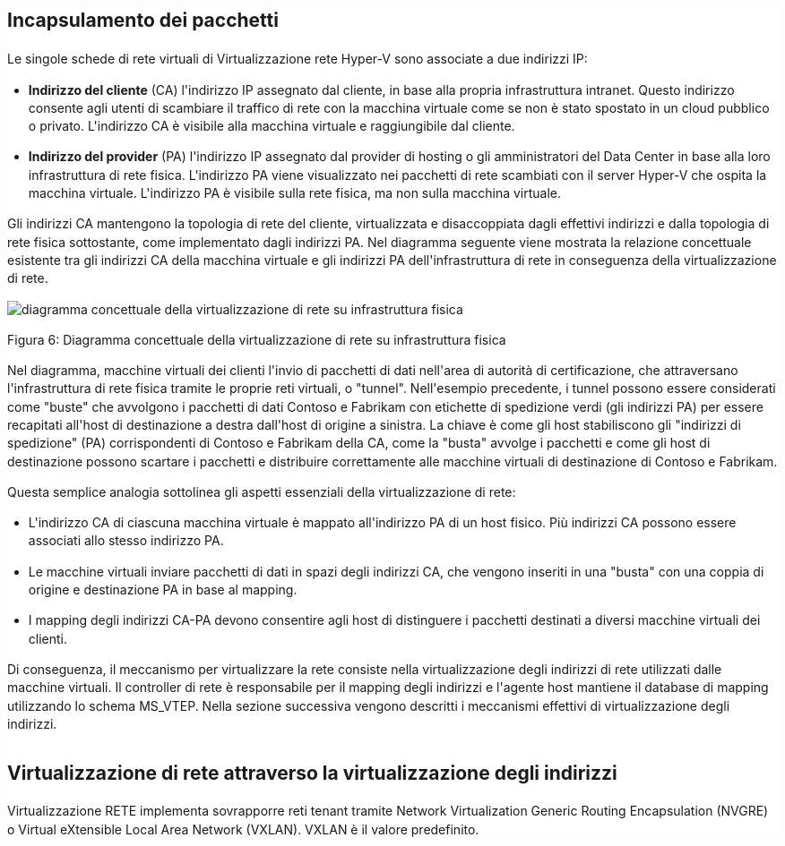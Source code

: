 ## <a name="packet-encapsulation"></a>Incapsulamento dei pacchetti  
Le singole schede di rete virtuali di Virtualizzazione rete Hyper-V sono associate a due indirizzi IP:  

-   **Indirizzo del cliente** (CA) l'indirizzo IP assegnato dal cliente, in base alla propria infrastruttura intranet. Questo indirizzo consente agli utenti di scambiare il traffico di rete con la macchina virtuale come se non è stato spostato in un cloud pubblico o privato. L'indirizzo CA è visibile alla macchina virtuale e raggiungibile dal cliente.  

-   **Indirizzo del provider** (PA) l'indirizzo IP assegnato dal provider di hosting o gli amministratori del Data Center in base alla loro infrastruttura di rete fisica. L'indirizzo PA viene visualizzato nei pacchetti di rete scambiati con il server Hyper-V che ospita la macchina virtuale. L'indirizzo PA è visibile sulla rete fisica, ma non sulla macchina virtuale.  

Gli indirizzi CA mantengono la topologia di rete del cliente, virtualizzata e disaccoppiata dagli effettivi indirizzi e dalla topologia di rete fisica sottostante, come implementato dagli indirizzi PA. Nel diagramma seguente viene mostrata la relazione concettuale esistente tra gli indirizzi CA della macchina virtuale e gli indirizzi PA dell'infrastruttura di rete in conseguenza della virtualizzazione di rete.  

![diagramma concettuale della virtualizzazione di rete su infrastruttura fisica](../../../media/hyper-v-network-virtualization-technical-details-in-windows-server/VNetF2.gif)  

Figura 6: Diagramma concettuale della virtualizzazione di rete su infrastruttura fisica  

Nel diagramma, macchine virtuali dei clienti l'invio di pacchetti di dati nell'area di autorità di certificazione, che attraversano l'infrastruttura di rete fisica tramite le proprie reti virtuali, o "tunnel". Nell'esempio precedente, i tunnel possono essere considerati come "buste" che avvolgono i pacchetti di dati Contoso e Fabrikam con etichette di spedizione verdi (gli indirizzi PA) per essere recapitati all'host di destinazione a destra dall'host di origine a sinistra. La chiave è come gli host stabiliscono gli "indirizzi di spedizione" (PA) corrispondenti di Contoso e Fabrikam della CA, come la "busta" avvolge i pacchetti e come gli host di destinazione possono scartare i pacchetti e distribuire correttamente alle macchine virtuali di destinazione di Contoso e Fabrikam.  

Questa semplice analogia sottolinea gli aspetti essenziali della virtualizzazione di rete:  

-   L'indirizzo CA di ciascuna macchina virtuale è mappato all'indirizzo PA di un host fisico. Più indirizzi CA possono essere associati allo stesso indirizzo PA.  

-   Le macchine virtuali inviare pacchetti di dati in spazi degli indirizzi CA, che vengono inseriti in una "busta" con una coppia di origine e destinazione PA in base al mapping.  

-   I mapping degli indirizzi CA-PA devono consentire agli host di distinguere i pacchetti destinati a diversi macchine virtuali dei clienti.  

Di conseguenza, il meccanismo per virtualizzare la rete consiste nella virtualizzazione degli indirizzi di rete utilizzati dalle macchine virtuali. Il controller di rete è responsabile per il mapping degli indirizzi e l'agente host mantiene il database di mapping utilizzando lo schema MS_VTEP. Nella sezione successiva vengono descritti i meccanismi effettivi di virtualizzazione degli indirizzi.  

## <a name="network-virtualization-through-address-virtualization"></a>Virtualizzazione di rete attraverso la virtualizzazione degli indirizzi  
Virtualizzazione RETE implementa sovrapporre reti tenant tramite Network Virtualization Generic Routing Encapsulation (NVGRE) o Virtual eXtensible Local Area Network (VXLAN).  VXLAN è il valore predefinito.  
